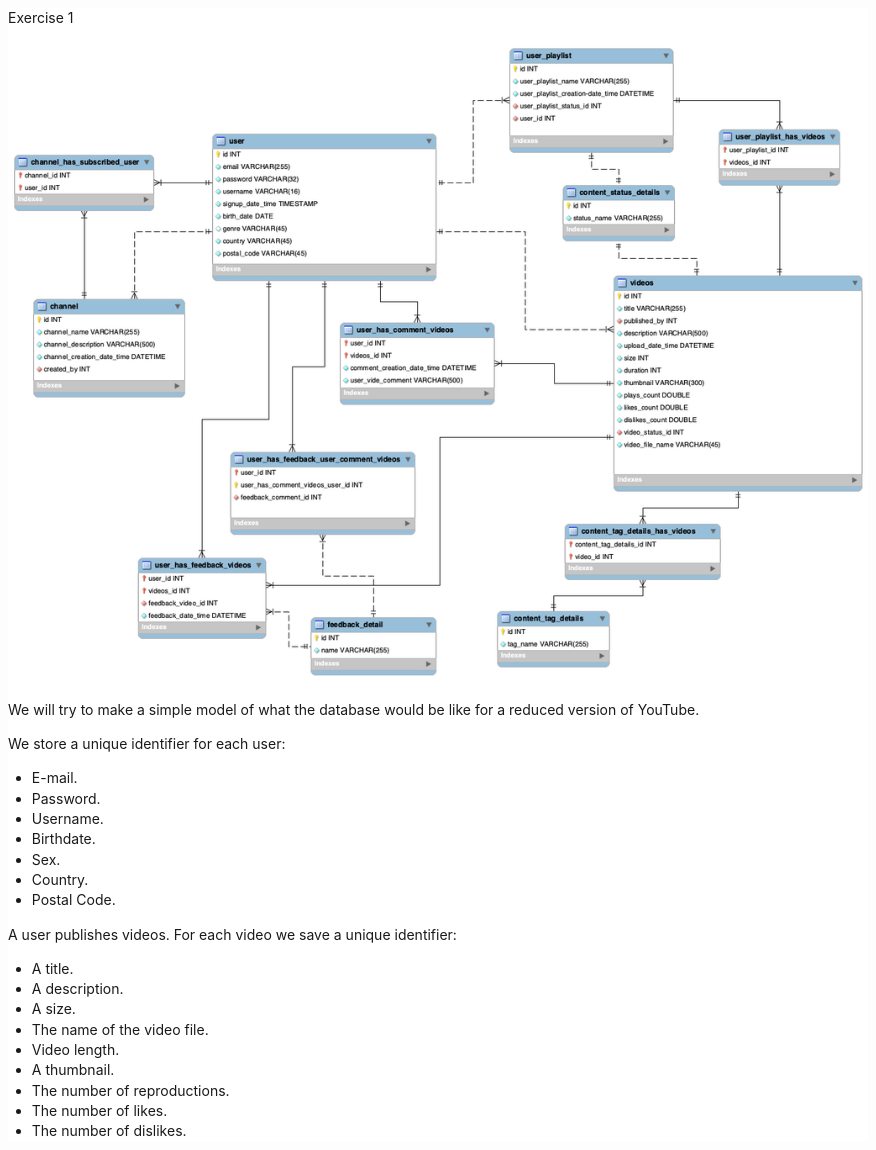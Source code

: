 Exercise 1

![Optic](src/n2Exe1/n2Exe1_EER_diagram.png)


We will try to make a simple model of what the database would be like for a reduced version of YouTube.

We store a unique identifier for each user: 

- E-mail.
- Password.
- Username.
- Birthdate.
- Sex.
- Country.
- Postal Code.

A user publishes videos. For each video we save a unique identifier:

- A title.
- A description.
- A size.
- The name of the video file.
- Video length. 
- A thumbnail. 
- The number of reproductions.
- The number of likes.
- The number of dislikes.
